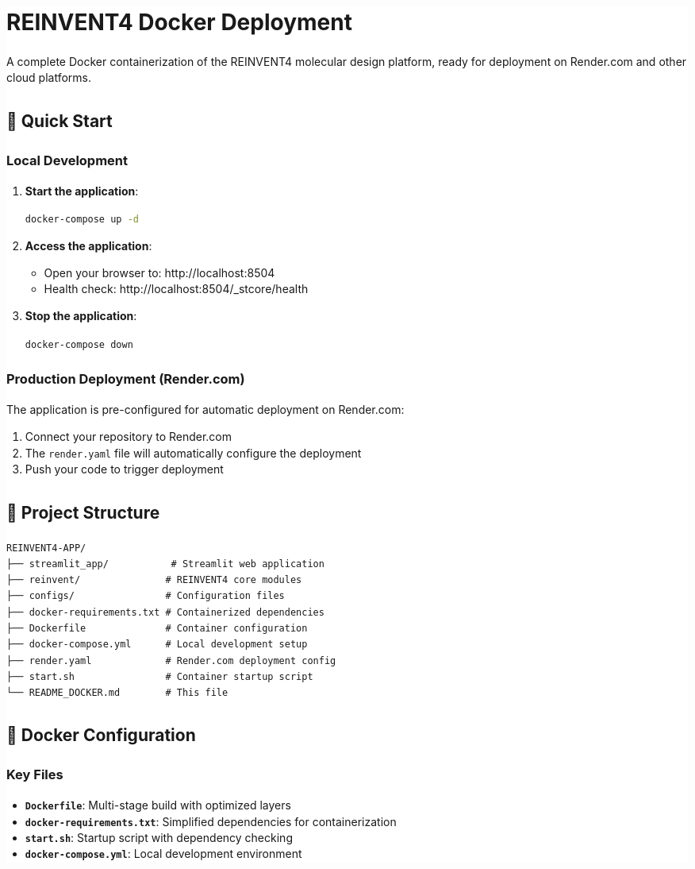 # REINVENT4 Docker Deployment

A complete Docker containerization of the REINVENT4 molecular design platform, ready for deployment on Render.com and other cloud platforms.

## 🚀 Quick Start

### Local Development

1. **Start the application**:
   ```bash
   docker-compose up -d
   ```

2. **Access the application**:
   - Open your browser to: http://localhost:8504
   - Health check: http://localhost:8504/_stcore/health

3. **Stop the application**:
   ```bash
   docker-compose down
   ```

### Production Deployment (Render.com)

The application is pre-configured for automatic deployment on Render.com:

1. Connect your repository to Render.com
2. The `render.yaml` file will automatically configure the deployment
3. Push your code to trigger deployment

## 📁 Project Structure

```
REINVENT4-APP/
├── streamlit_app/           # Streamlit web application
├── reinvent/               # REINVENT4 core modules
├── configs/                # Configuration files
├── docker-requirements.txt # Containerized dependencies
├── Dockerfile              # Container configuration
├── docker-compose.yml      # Local development setup
├── render.yaml             # Render.com deployment config
├── start.sh                # Container startup script
└── README_DOCKER.md        # This file
```

## 🐳 Docker Configuration

### Key Files

- **`Dockerfile`**: Multi-stage build with optimized layers
- **`docker-requirements.txt`**: Simplified dependencies for containerization
- **`start.sh`**: Startup script with dependency checking
- **`docker-compose.yml`**: Local development environment
